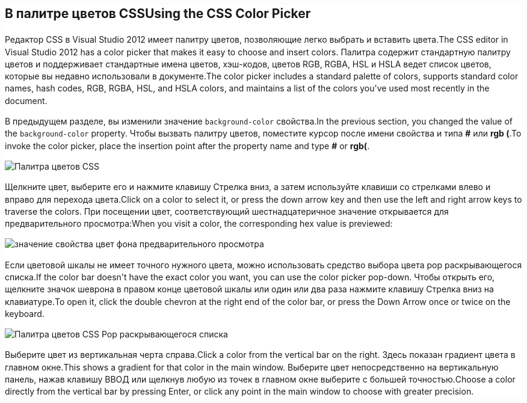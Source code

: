 <a id="css_color_picker"></a>
## <a name="using-the-css-color-picker"></a><span data-ttu-id="06224-218">В палитре цветов CSS</span><span class="sxs-lookup"><span data-stu-id="06224-218">Using the CSS Color Picker</span></span>

<span data-ttu-id="06224-219">Редактор CSS в Visual Studio 2012 имеет палитру цветов, позволяющие легко выбрать и вставить цвета.</span><span class="sxs-lookup"><span data-stu-id="06224-219">The CSS editor in Visual Studio 2012 has a color picker that makes it easy to choose and insert colors.</span></span> <span data-ttu-id="06224-220">Палитра содержит стандартную палитру цветов и поддерживает стандартные имена цветов, хэш-кодов, цветов RGB, RGBA, HSL и HSLA ведет список цветов, которые вы недавно использовали в документе.</span><span class="sxs-lookup"><span data-stu-id="06224-220">The color picker includes a standard palette of colors, supports standard color names, hash codes, RGB, RGBA, HSL, and HSLA colors, and maintains a list of the colors you've used most recently in the document.</span></span>

<span data-ttu-id="06224-221">В предыдущем разделе, вы изменили значение `background-color` свойства.</span><span class="sxs-lookup"><span data-stu-id="06224-221">In the previous section, you changed the value of the `background-color` property.</span></span> <span data-ttu-id="06224-222">Чтобы вызвать палитру цветов, поместите курсор после имени свойства и типа  **#**  или **rgb (**.</span><span class="sxs-lookup"><span data-stu-id="06224-222">To invoke the color picker, place the insertion point after the property name and type **#** or **rgb(**.</span></span>

![Палитра цветов CSS](using-page-inspector-in-aspnet-mvc/_static/image36.png)

<span data-ttu-id="06224-224">Щелкните цвет, выберите его и нажмите клавишу Стрелка вниз, а затем используйте клавиши со стрелками влево и вправо для перехода цвета.</span><span class="sxs-lookup"><span data-stu-id="06224-224">Click on a color to select it, or press the down arrow key and then use the left and right arrow keys to traverse the colors.</span></span> <span data-ttu-id="06224-225">При посещении цвет, соответствующий шестнадцатеричное значение открывается для предварительного просмотра:</span><span class="sxs-lookup"><span data-stu-id="06224-225">When you visit a color, the corresponding hex value is previewed:</span></span>

![значение свойства цвет фона предварительного просмотра](using-page-inspector-in-aspnet-mvc/_static/image38.png)

<span data-ttu-id="06224-227">Если цветовой шкалы не имеет точного нужного цвета, можно использовать средство выбора цвета pop раскрывающегося списка.</span><span class="sxs-lookup"><span data-stu-id="06224-227">If the color bar doesn't have the exact color you want, you can use the color picker pop-down.</span></span> <span data-ttu-id="06224-228">Чтобы открыть его, щелкните значок шеврона в правом конце цветовой шкалы или один или два раза нажмите клавишу Стрелка вниз на клавиатуре.</span><span class="sxs-lookup"><span data-stu-id="06224-228">To open it, click the double chevron at the right end of the color bar, or press the Down Arrow once or twice on the keyboard.</span></span>

![Палитра цветов CSS Pop раскрывающегося списка](using-page-inspector-in-aspnet-mvc/_static/image40.png)

<span data-ttu-id="06224-230">Выберите цвет из вертикальная черта справа.</span><span class="sxs-lookup"><span data-stu-id="06224-230">Click a color from the vertical bar on the right.</span></span> <span data-ttu-id="06224-231">Здесь показан градиент цвета в главном окне.</span><span class="sxs-lookup"><span data-stu-id="06224-231">This shows a gradient for that color in the main window.</span></span> <span data-ttu-id="06224-232">Выберите цвет непосредственно на вертикальную панель, нажав клавишу ВВОД или щелкнув любую из точек в главном окне выберите с большей точностью.</span><span class="sxs-lookup"><span data-stu-id="06224-232">Choose a color directly from the vertical bar by pressing Enter, or click any point in the main window to choose with greater precision.</span></span>
